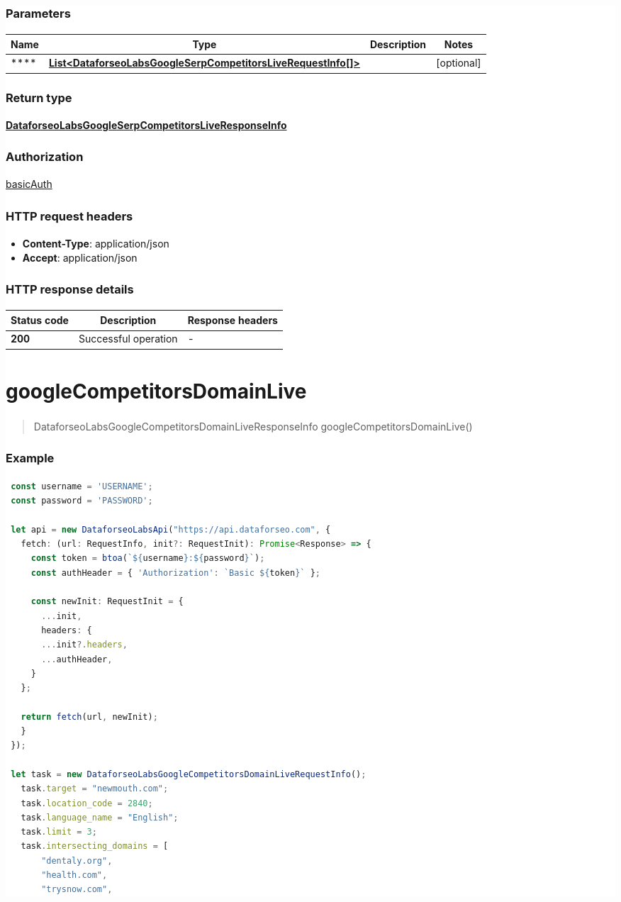### Parameters

| Name | Type | Description  | Notes |
|------------- | ------------- | ------------- | -------------|
| **** | [**List&lt;DataforseoLabsGoogleSerpCompetitorsLiveRequestInfo[]&gt;**](DataforseoLabsGoogleSerpCompetitorsLiveRequestInfo[].md)|  | [optional] |



### Return type

[**DataforseoLabsGoogleSerpCompetitorsLiveResponseInfo**](DataforseoLabsGoogleSerpCompetitorsLiveResponseInfo.md)

### Authorization

[basicAuth](../README.md#basicAuth)

### HTTP request headers

- **Content-Type**: application/json
- **Accept**: application/json

### HTTP response details
| Status code | Description | Response headers |
|-------------|-------------|------------------|
| **200** | Successful operation |  -  |

<a id="googleCompetitorsDomainLive"></a>
# **googleCompetitorsDomainLive**
> DataforseoLabsGoogleCompetitorsDomainLiveResponseInfo googleCompetitorsDomainLive()


### Example
```typescript
 const username = 'USERNAME';
 const password = 'PASSWORD';

 let api = new DataforseoLabsApi("https://api.dataforseo.com", {
   fetch: (url: RequestInfo, init?: RequestInit): Promise<Response> => {
     const token = btoa(`${username}:${password}`);
     const authHeader = { 'Authorization': `Basic ${token}` };

     const newInit: RequestInit = {
       ...init,
       headers: {
       ...init?.headers,
       ...authHeader,
     }
   };

   return fetch(url, newInit);
   }
 });

 let task = new DataforseoLabsGoogleCompetitorsDomainLiveRequestInfo();
   task.target = "newmouth.com";
   task.location_code = 2840;
   task.language_name = "English";
   task.limit = 3;
   task.intersecting_domains = [
       "dentaly.org",
       "health.com",
       "trysnow.com",
```